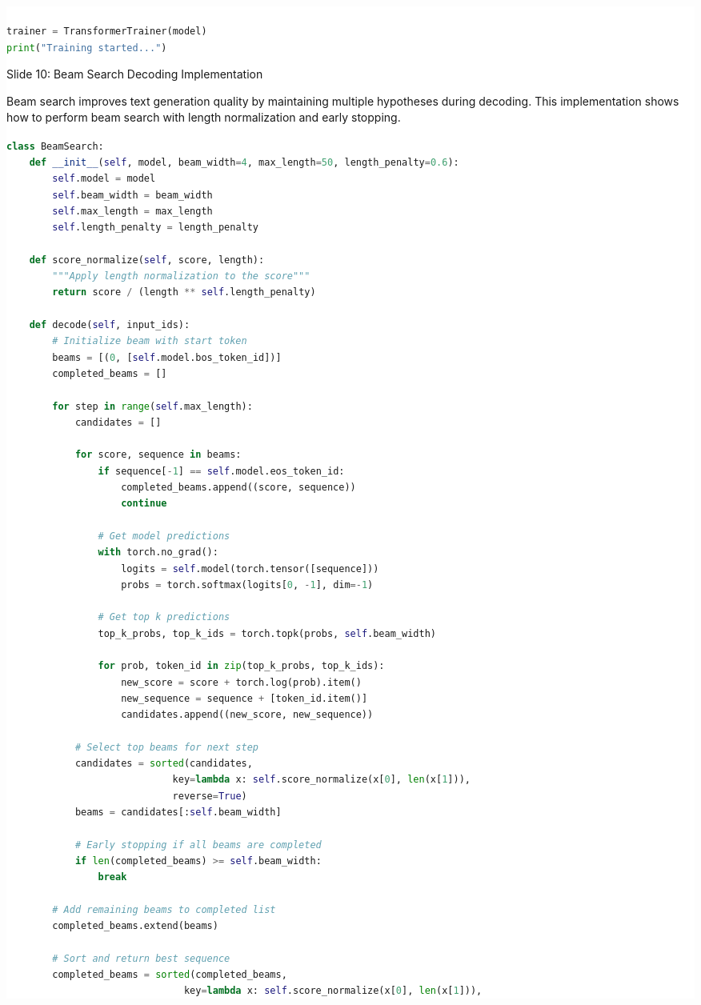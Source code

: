 ```python

trainer = TransformerTrainer(model)
print("Training started...")
```

Slide 10: Beam Search Decoding Implementation

Beam search improves text generation quality by maintaining multiple hypotheses during decoding. This implementation shows how to perform beam search with length normalization and early stopping.

```python
class BeamSearch:
    def __init__(self, model, beam_width=4, max_length=50, length_penalty=0.6):
        self.model = model
        self.beam_width = beam_width
        self.max_length = max_length
        self.length_penalty = length_penalty
    
    def score_normalize(self, score, length):
        """Apply length normalization to the score"""
        return score / (length ** self.length_penalty)
    
    def decode(self, input_ids):
        # Initialize beam with start token
        beams = [(0, [self.model.bos_token_id])]
        completed_beams = []
        
        for step in range(self.max_length):
            candidates = []
            
            for score, sequence in beams:
                if sequence[-1] == self.model.eos_token_id:
                    completed_beams.append((score, sequence))
                    continue
                
                # Get model predictions
                with torch.no_grad():
                    logits = self.model(torch.tensor([sequence]))
                    probs = torch.softmax(logits[0, -1], dim=-1)
                    
                # Get top k predictions
                top_k_probs, top_k_ids = torch.topk(probs, self.beam_width)
                
                for prob, token_id in zip(top_k_probs, top_k_ids):
                    new_score = score + torch.log(prob).item()
                    new_sequence = sequence + [token_id.item()]
                    candidates.append((new_score, new_sequence))
            
            # Select top beams for next step
            candidates = sorted(candidates, 
                             key=lambda x: self.score_normalize(x[0], len(x[1])), 
                             reverse=True)
            beams = candidates[:self.beam_width]
            
            # Early stopping if all beams are completed
            if len(completed_beams) >= self.beam_width:
                break
        
        # Add remaining beams to completed list
        completed_beams.extend(beams)
        
        # Sort and return best sequence
        completed_beams = sorted(completed_beams,
                               key=lambda x: self.score_normalize(x[0], len(x[1])),
```